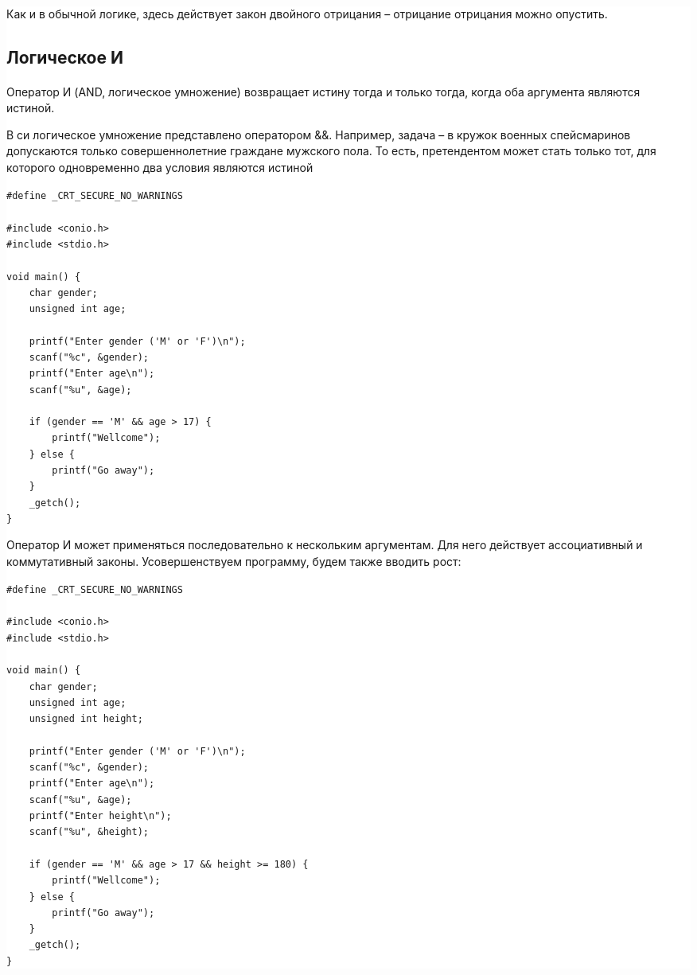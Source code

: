 Как и в обычной логике, здесь действует закон двойного отрицания – отрицание отрицания можно опустить.

## Логическое И

Оператор И (AND, логическое умножение) возвращает истину тогда и только тогда, когда оба аргумента являются истиной.

В си логическое умножение представлено оператором &&. Например, задача – в кружок военных спейсмаринов допускаются только совершеннолетние граждане мужского пола. То есть, претендентом может стать только тот, для которого одновременно два условия являются истиной

```
#define _CRT_SECURE_NO_WARNINGS

#include <conio.h>
#include <stdio.h>

void main() {
	char gender;
	unsigned int age;

	printf("Enter gender ('M' or 'F')\n");
	scanf("%c", &gender);
	printf("Enter age\n");
	scanf("%u", &age);

	if (gender == 'M' && age > 17) {
		printf("Wellcome");
	} else {
		printf("Go away");
	}
	_getch();
}
```

Оператор И может применяться последовательно к нескольким аргументам. Для него действует ассоциативный и коммутативный законы. Усовершенствуем программу, будем также вводить рост:

```
#define _CRT_SECURE_NO_WARNINGS

#include <conio.h>
#include <stdio.h>

void main() {
	char gender;
	unsigned int age;
	unsigned int height;

	printf("Enter gender ('M' or 'F')\n");
	scanf("%c", &gender);
	printf("Enter age\n");
	scanf("%u", &age);
	printf("Enter height\n");
	scanf("%u", &height);

	if (gender == 'M' && age > 17 && height >= 180) {
		printf("Wellcome");
	} else {
		printf("Go away");
	}
	_getch();
}
```
